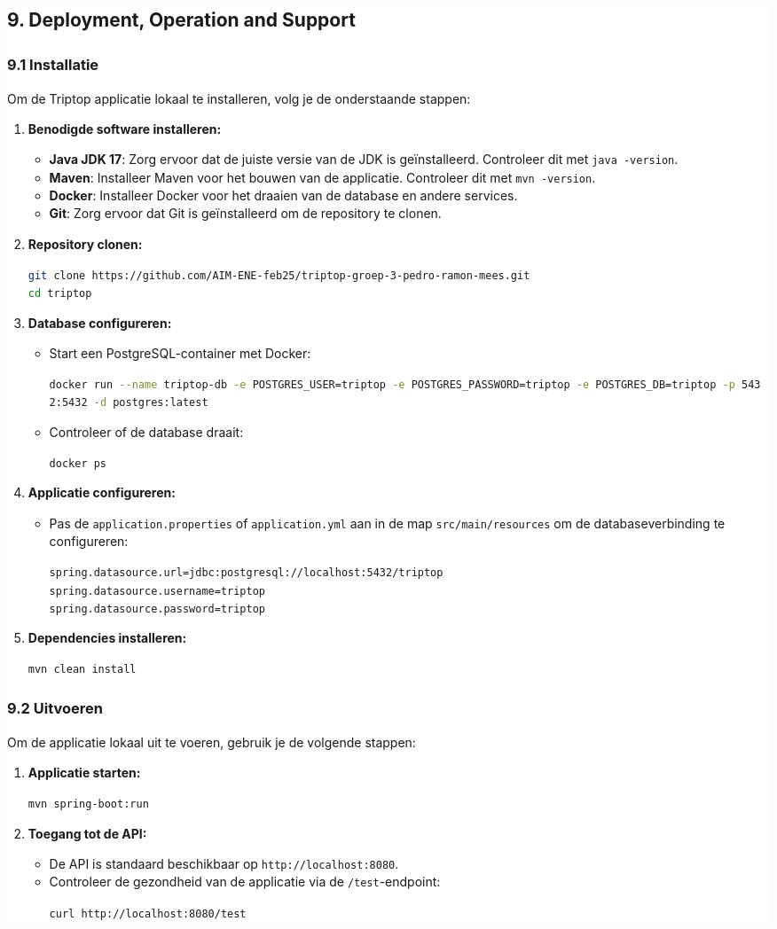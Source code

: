 
## 9. Deployment, Operation and Support

### 9.1 Installatie

Om de Triptop applicatie lokaal te installeren, volg je de onderstaande stappen:

1. **Benodigde software installeren:**
   - **Java JDK 17**: Zorg ervoor dat de juiste versie van de JDK is geïnstalleerd. Controleer dit met `java -version`.
   - **Maven**: Installeer Maven voor het bouwen van de applicatie. Controleer dit met `mvn -version`.
   - **Docker**: Installeer Docker voor het draaien van de database en andere services.
   - **Git**: Zorg ervoor dat Git is geïnstalleerd om de repository te clonen.

2. **Repository clonen:**
   ```bash
   git clone https://github.com/AIM-ENE-feb25/triptop-groep-3-pedro-ramon-mees.git
   cd triptop
   ```

3. **Database configureren:**
   - Start een PostgreSQL-container met Docker:
     ```bash
     docker run --name triptop-db -e POSTGRES_USER=triptop -e POSTGRES_PASSWORD=triptop -e POSTGRES_DB=triptop -p 5432:5432 -d postgres:latest
     ```
   - Controleer of de database draait:
     ```bash
     docker ps
     ```

4. **Applicatie configureren:**
   - Pas de `application.properties` of `application.yml` aan in de map `src/main/resources` om de databaseverbinding te configureren:
     ```properties
     spring.datasource.url=jdbc:postgresql://localhost:5432/triptop
     spring.datasource.username=triptop
     spring.datasource.password=triptop
     ```

5. **Dependencies installeren:**
   ```bash
   mvn clean install
   ```

### 9.2 Uitvoeren

Om de applicatie lokaal uit te voeren, gebruik je de volgende stappen:

1. **Applicatie starten:**
   ```bash
   mvn spring-boot:run
   ```

2. **Toegang tot de API:**
   - De API is standaard beschikbaar op `http://localhost:8080`.
   - Controleer de gezondheid van de applicatie via de `/test`-endpoint:
     ```bash
     curl http://localhost:8080/test
     ```
